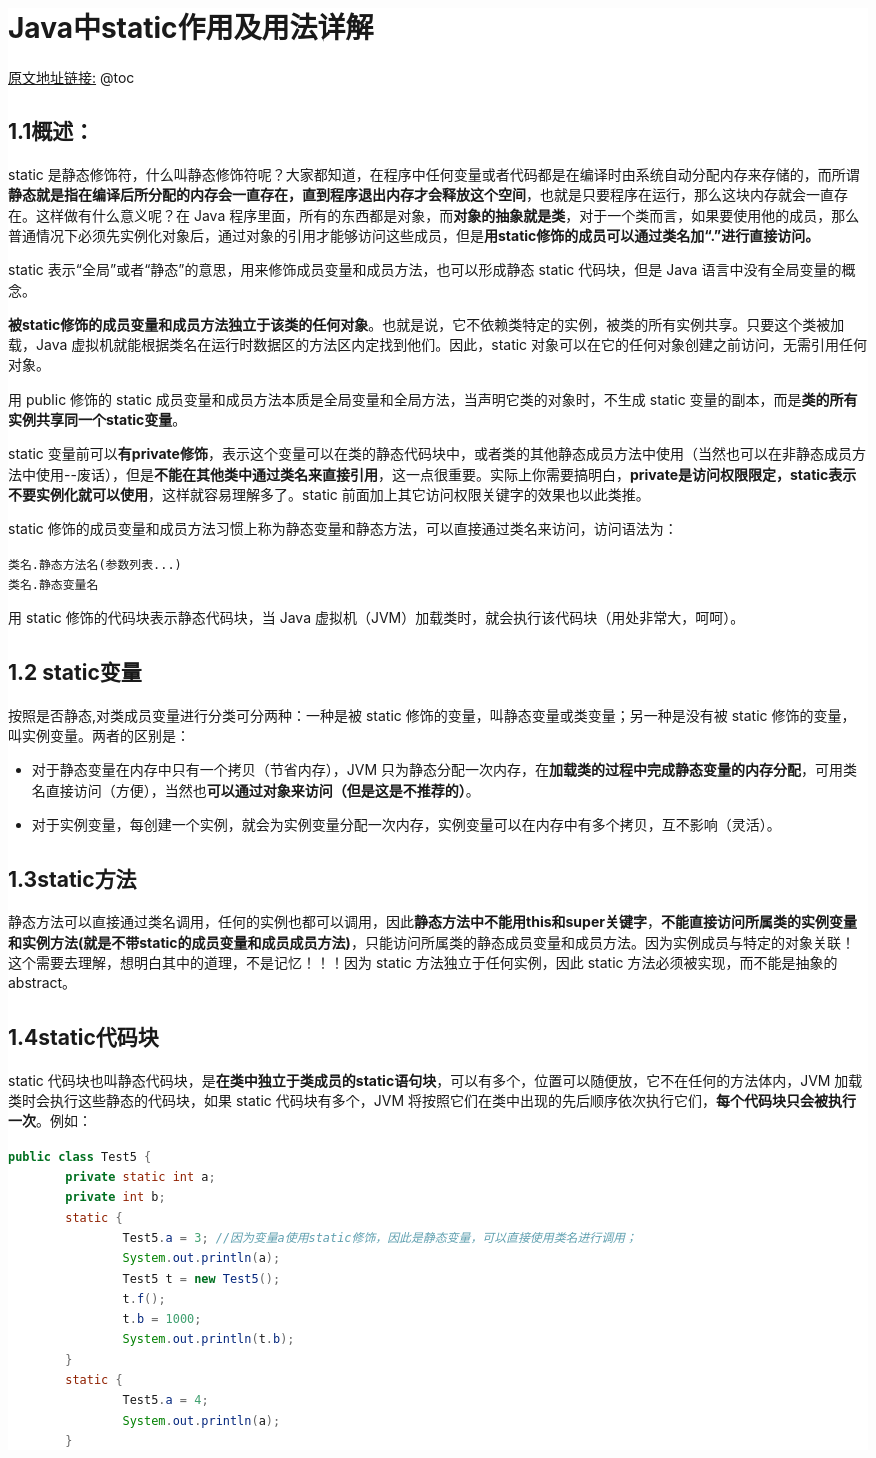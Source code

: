 # Java中static作用及用法详解

[原文地址链接:](https://blog.csdn.net/fengyuzhengfan/article/details/38082999)
@toc

## 1.1概述：

   static 是静态修饰符，什么叫静态修饰符呢？大家都知道，在程序中任何变量或者代码都是在编译时由系统自动分配内存来存储的，而所谓**静态就是指在编译后所分配的内存会一直存在，直到程序退出内存才会释放这个空间**，也就是只要程序在运行，那么这块内存就会一直存在。这样做有什么意义呢？在 Java 程序里面，所有的东西都是对象，而**对象的抽象就是类**，对于一个类而言，如果要使用他的成员，那么普通情况下必须先实例化对象后，通过对象的引用才能够访问这些成员，但是**用static修饰的成员可以通过类名加“.”进行直接访问。**

static 表示“全局”或者“静态”的意思，用来修饰成员变量和成员方法，也可以形成静态 static 代码块，但是 Java 语言中没有全局变量的概念。

 **被static修饰的成员变量和成员方法独立于该类的任何对象**。也就是说，它不依赖类特定的实例，被类的所有实例共享。只要这个类被加载，Java 虚拟机就能根据类名在运行时数据区的方法区内定找到他们。因此，static 对象可以在它的任何对象创建之前访问，无需引用任何对象。

用 public 修饰的 static 成员变量和成员方法本质是全局变量和全局方法，当声明它类的对象时，不生成 static 变量的副本，而是**类的所有实例共享同一个static变量**。

static 变量前可以**有private修饰**，表示这个变量可以在类的静态代码块中，或者类的其他静态成员方法中使用（当然也可以在非静态成员方法中使用--废话），但是**不能在其他类中通过类名来直接引用**，这一点很重要。实际上你需要搞明白，**private是访问权限限定，static表示不要实例化就可以使用**，这样就容易理解多了。static 前面加上其它访问权限关键字的效果也以此类推。

static 修饰的成员变量和成员方法习惯上称为静态变量和静态方法，可以直接通过类名来访问，访问语法为：
```
类名.静态方法名(参数列表...) 
类名.静态变量名
```
用 static 修饰的代码块表示静态代码块，当 Java 虚拟机（JVM）加载类时，就会执行该代码块（用处非常大，呵呵）。


## 1.2 static变量

按照是否静态,对类成员变量进行分类可分两种：一种是被 static 修饰的变量，叫静态变量或类变量；另一种是没有被 static 修饰的变量，叫实例变量。两者的区别是：

- 对于静态变量在内存中只有一个拷贝（节省内存），JVM 只为静态分配一次内存，在**加载类的过程中完成静态变量的内存分配**，可用类名直接访问（方便），当然也**可以通过对象来访问（但是这是不推荐的）**。

- 对于实例变量，每创建一个实例，就会为实例变量分配一次内存，实例变量可以在内存中有多个拷贝，互不影响（灵活）。 

## 1.3static方法

静态方法可以直接通过类名调用，任何的实例也都可以调用，因此**静态方法中不能用this和super关键字**，**不能直接访问所属类的实例变量和实例方法(就是不带static的成员变量和成员成员方法)**，只能访问所属类的静态成员变量和成员方法。因为实例成员与特定的对象关联！这个需要去理解，想明白其中的道理，不是记忆！！！因为 static 方法独立于任何实例，因此 static 方法必须被实现，而不能是抽象的 abstract。 

## 1.4static代码块

static 代码块也叫静态代码块，是**在类中独立于类成员的static语句块**，可以有多个，位置可以随便放，它不在任何的方法体内，JVM 加载类时会执行这些静态的代码块，如果 static 代码块有多个，JVM 将按照它们在类中出现的先后顺序依次执行它们，**每个代码块只会被执行一次**。例如： 

```java
public class Test5 { 
        private static int a; 
        private int b;
        static { 
                Test5.a = 3; //因为变量a使用static修饰，因此是静态变量，可以直接使用类名进行调用；
                System.out.println(a); 
                Test5 t = new Test5(); 
                t.f(); 
                t.b = 1000; 
                System.out.println(t.b); 
        }
        static { 
                Test5.a = 4; 
                System.out.println(a); 
        }
```